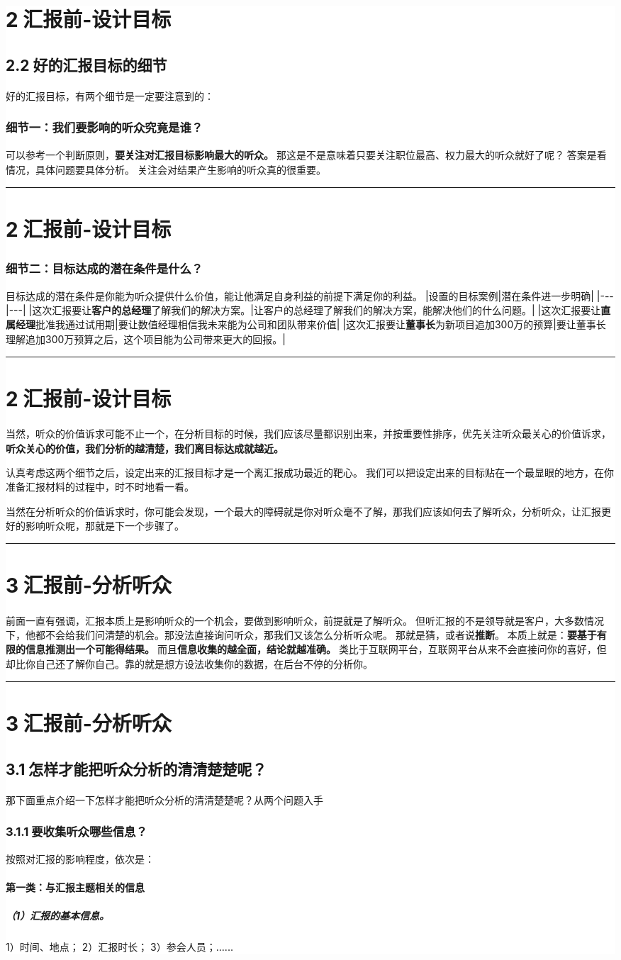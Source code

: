 # 2 汇报前-设计目标
## 2.2 好的汇报目标的细节
好的汇报目标，有两个细节是一定要注意到的：
### 细节一：我们要影响的听众究竟是谁？
可以参考一个判断原则，**要关注对汇报目标影响最大的听众。**
那这是不是意味着只要关注职位最高、权力最大的听众就好了呢？
答案是看情况，具体问题要具体分析。
关注会对结果产生影响的听众真的很重要。

---
# 2 汇报前-设计目标
### 细节二：目标达成的潜在条件是什么？
目标达成的潜在条件是你能为听众提供什么价值，能让他满足自身利益的前提下满足你的利益。
|设置的目标案例|潜在条件进一步明确|
|---|---|
|这次汇报要让**客户的总经理**了解我们的解决方案。|让客户的总经理了解我们的解决方案，能解决他们的什么问题。|
|这次汇报要让**直属经理**批准我通过试用期|要让数值经理相信我未来能为公司和团队带来价值|
|这次汇报要让**董事长**为新项目追加300万的预算|要让董事长理解追加300万预算之后，这个项目能为公司带来更大的回报。|

---
# 2 汇报前-设计目标
 当然，听众的价值诉求可能不止一个，在分析目标的时候，我们应该尽量都识别出来，并按重要性排序，优先关注听众最关心的价值诉求，
 **听众关心的价值，我们分析的越清楚，我们离目标达成就越近。**

 认真考虑这两个细节之后，设定出来的汇报目标才是一个离汇报成功最近的靶心。
 我们可以把设定出来的目标贴在一个最显眼的地方，在你准备汇报材料的过程中，时不时地看一看。

 当然在分析听众的价值诉求时，你可能会发现，一个最大的障碍就是你对听众毫不了解，那我们应该如何去了解听众，分析听众，让汇报更好的影响听众呢，那就是下一个步骤了。

 ---
 # 3 汇报前-分析听众
前面一直有强调，汇报本质上是影响听众的一个机会，要做到影响听众，前提就是了解听众。
但听汇报的不是领导就是客户，大多数情况下，他都不会给我们问清楚的机会。那没法直接询问听众，那我们又该怎么分析听众呢。
那就是猜，或者说**推断**。
本质上就是：**要基于有限的信息推测出一个可能得结果。**
而且**信息收集的越全面，结论就越准确。**
类比于互联网平台，互联网平台从来不会直接问你的喜好，但却比你自己还了解你自己。靠的就是想方设法收集你的数据，在后台不停的分析你。

 ---
 # 3 汇报前-分析听众
 ## 3.1 怎样才能把听众分析的清清楚楚呢？
那下面重点介绍一下怎样才能把听众分析的清清楚楚呢？从两个问题入手
### 3.1.1 要收集听众哪些信息？
按照对汇报的影响程度，依次是：
#### 第一类：与汇报主题相关的信息
##### （1）汇报的基本信息。 
1）时间、地点；
2）汇报时长；
3）参会人员；......
